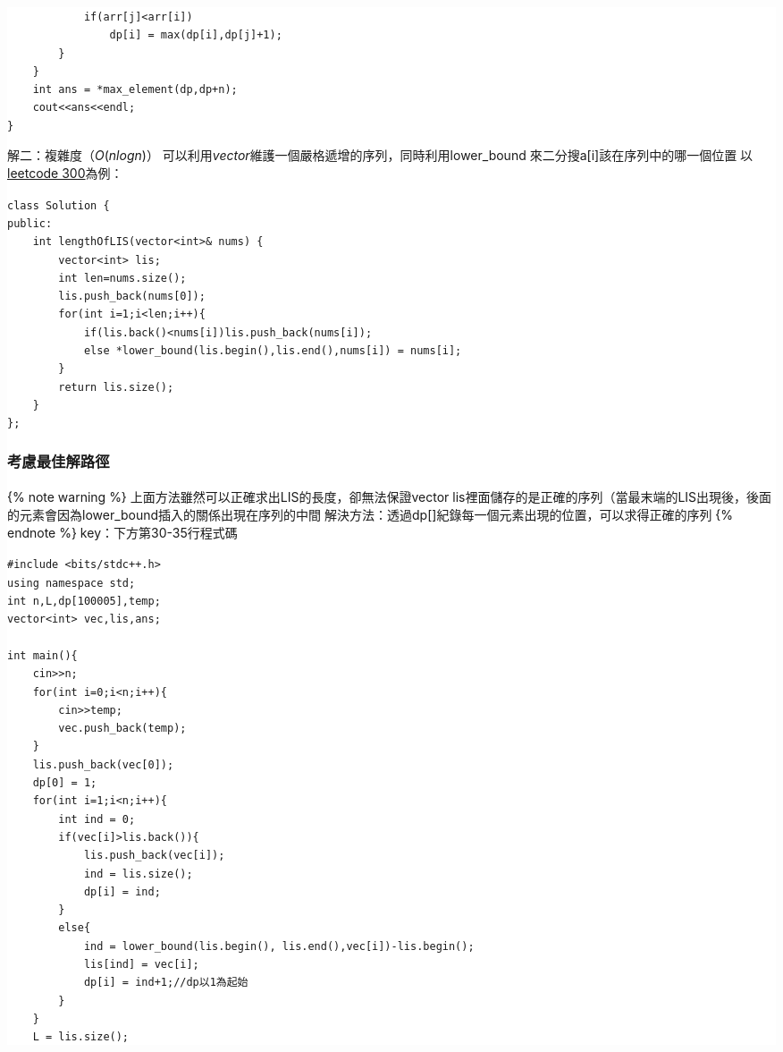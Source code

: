 ```cpp=
            if(arr[j]<arr[i])
                dp[i] = max(dp[i],dp[j]+1);
        }
    }
    int ans = *max_element(dp,dp+n);
    cout<<ans<<endl;
}
```

解二：複雜度（$O(nlogn)$）
可以利用*vector*維護一個嚴格遞增的序列，同時利用lower_bound 來二分搜a[i]該在序列中的哪一個位置
以 [leetcode 300](https://leetcode.com/problems/longest-increasing-subsequence/)為例：

```cpp=
class Solution {
public:
    int lengthOfLIS(vector<int>& nums) {
        vector<int> lis;
        int len=nums.size();
        lis.push_back(nums[0]);
        for(int i=1;i<len;i++){
            if(lis.back()<nums[i])lis.push_back(nums[i]);
            else *lower_bound(lis.begin(),lis.end(),nums[i]) = nums[i];
        }
        return lis.size();
    }
};
```

### 考慮最佳解路徑

{% note warning %}
上面方法雖然可以正確求出LIS的長度，卻無法保證vector lis裡面儲存的是正確的序列（當最末端的LIS出現後，後面的元素會因為lower_bound插入的關係出現在序列的中間
解決方法：透過dp[]紀錄每一個元素出現的位置，可以求得正確的序列
{% endnote %}
key：下方第30-35行程式碼

```cpp=
#include <bits/stdc++.h>
using namespace std;
int n,L,dp[100005],temp;
vector<int> vec,lis,ans;

int main(){
    cin>>n;
    for(int i=0;i<n;i++){
        cin>>temp;
        vec.push_back(temp);
    }
    lis.push_back(vec[0]);
    dp[0] = 1;
    for(int i=1;i<n;i++){
        int ind = 0;
        if(vec[i]>lis.back()){
            lis.push_back(vec[i]);
            ind = lis.size();
            dp[i] = ind;
        }
        else{
            ind = lower_bound(lis.begin(), lis.end(),vec[i])-lis.begin();
            lis[ind] = vec[i];
            dp[i] = ind+1;//dp以1為起始
        }
    }
    L = lis.size();
```